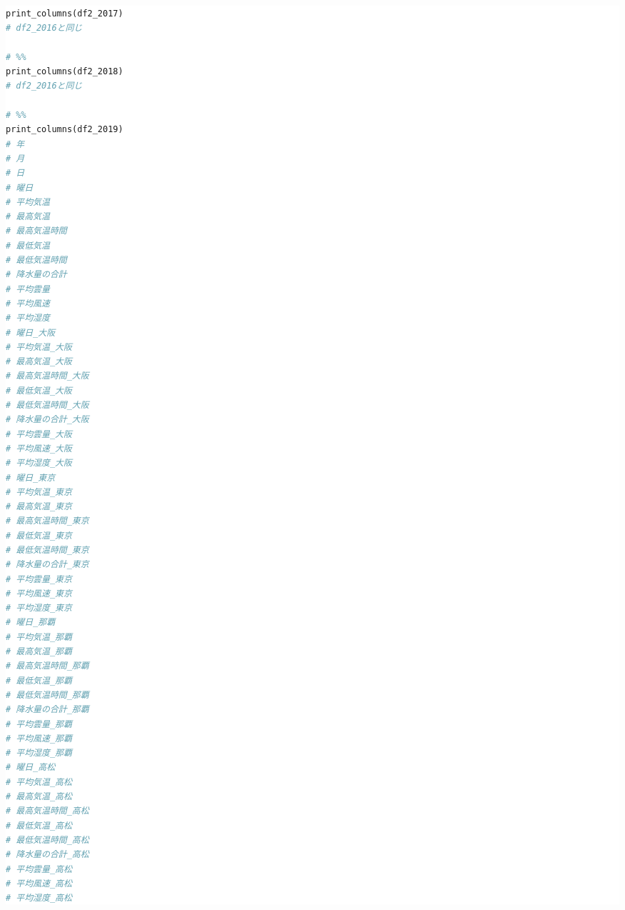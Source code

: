 ```python
print_columns(df2_2017)
# df2_2016と同じ

# %%
print_columns(df2_2018)
# df2_2016と同じ

# %%
print_columns(df2_2019)
# 年
# 月
# 日
# 曜日
# 平均気温
# 最高気温
# 最高気温時間
# 最低気温
# 最低気温時間
# 降水量の合計
# 平均雲量
# 平均風速
# 平均湿度
# 曜日_大阪
# 平均気温_大阪
# 最高気温_大阪
# 最高気温時間_大阪
# 最低気温_大阪
# 最低気温時間_大阪
# 降水量の合計_大阪
# 平均雲量_大阪
# 平均風速_大阪
# 平均湿度_大阪
# 曜日_東京
# 平均気温_東京
# 最高気温_東京
# 最高気温時間_東京
# 最低気温_東京
# 最低気温時間_東京
# 降水量の合計_東京
# 平均雲量_東京
# 平均風速_東京
# 平均湿度_東京
# 曜日_那覇
# 平均気温_那覇
# 最高気温_那覇
# 最高気温時間_那覇
# 最低気温_那覇
# 最低気温時間_那覇
# 降水量の合計_那覇
# 平均雲量_那覇
# 平均風速_那覇
# 平均湿度_那覇
# 曜日_高松
# 平均気温_高松
# 最高気温_高松
# 最高気温時間_高松
# 最低気温_高松
# 最低気温時間_高松
# 降水量の合計_高松
# 平均雲量_高松
# 平均風速_高松
# 平均湿度_高松
```